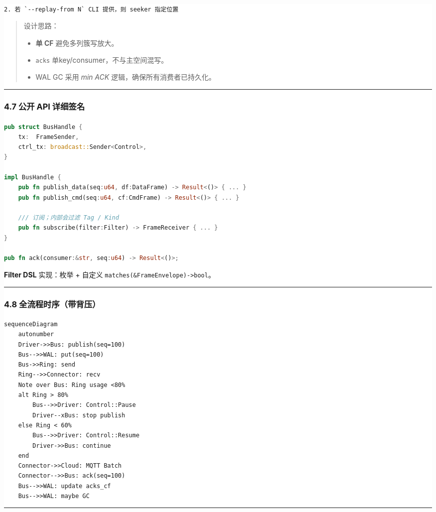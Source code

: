     2. 若 `--replay-from N` CLI 提供，则 seeker 指定位置
        

> 设计思路：
> 
> - **单 CF** 避免多列簇写放大。
>     
> - `acks` 单key/consumer，不与主空间混写。
>     
> - WAL GC 采用 _min ACK_ 逻辑，确保所有消费者已持久化。
>     

---

### 4.7 公开 API 详细签名

```rust
pub struct BusHandle {
    tx:  FrameSender,
    ctrl_tx: broadcast::Sender<Control>,
}

impl BusHandle {
    pub fn publish_data(seq:u64, df:DataFrame) -> Result<()> { ... }
    pub fn publish_cmd(seq:u64, cf:CmdFrame) -> Result<()> { ... }

    /// 订阅；内部会过滤 Tag / Kind
    pub fn subscribe(filter:Filter) -> FrameReceiver { ... }
}

pub fn ack(consumer:&str, seq:u64) -> Result<()>;
```

**Filter DSL** 实现：枚举 + 自定义 `matches(&FrameEnvelope)->bool`。

---

### 4.8 全流程时序（带背压）

```mermaid
sequenceDiagram
    autonumber
    Driver->>Bus: publish(seq=100)
    Bus-->>WAL: put(seq=100)
    Bus->>Ring: send
    Ring-->>Connector: recv
    Note over Bus: Ring usage <80%
    alt Ring > 80%
        Bus-->>Driver: Control::Pause
        Driver--xBus: stop publish
    else Ring < 60%
        Bus-->>Driver: Control::Resume
        Driver->>Bus: continue
    end
    Connector->>Cloud: MQTT Batch
    Connector-->>Bus: ack(seq=100)
    Bus-->>WAL: update acks_cf
    Bus-->>WAL: maybe GC
```

---